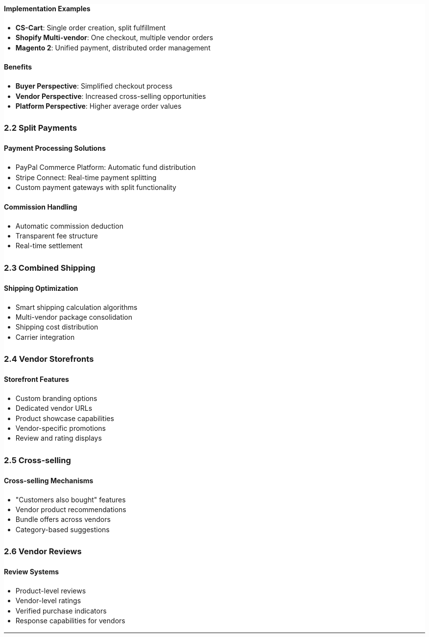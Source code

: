 #### Implementation Examples
- **CS-Cart**: Single order creation, split fulfillment
- **Shopify Multi-vendor**: One checkout, multiple vendor orders
- **Magento 2**: Unified payment, distributed order management

#### Benefits
- **Buyer Perspective**: Simplified checkout process
- **Vendor Perspective**: Increased cross-selling opportunities
- **Platform Perspective**: Higher average order values

### 2.2 Split Payments

#### Payment Processing Solutions
- PayPal Commerce Platform: Automatic fund distribution
- Stripe Connect: Real-time payment splitting
- Custom payment gateways with split functionality

#### Commission Handling
- Automatic commission deduction
- Transparent fee structure
- Real-time settlement

### 2.3 Combined Shipping

#### Shipping Optimization
- Smart shipping calculation algorithms
- Multi-vendor package consolidation
- Shipping cost distribution
- Carrier integration

### 2.4 Vendor Storefronts

#### Storefront Features
- Custom branding options
- Dedicated vendor URLs
- Product showcase capabilities
- Vendor-specific promotions
- Review and rating displays

### 2.5 Cross-selling

#### Cross-selling Mechanisms
- "Customers also bought" features
- Vendor product recommendations
- Bundle offers across vendors
- Category-based suggestions

### 2.6 Vendor Reviews

#### Review Systems
- Product-level reviews
- Vendor-level ratings
- Verified purchase indicators
- Response capabilities for vendors

---
